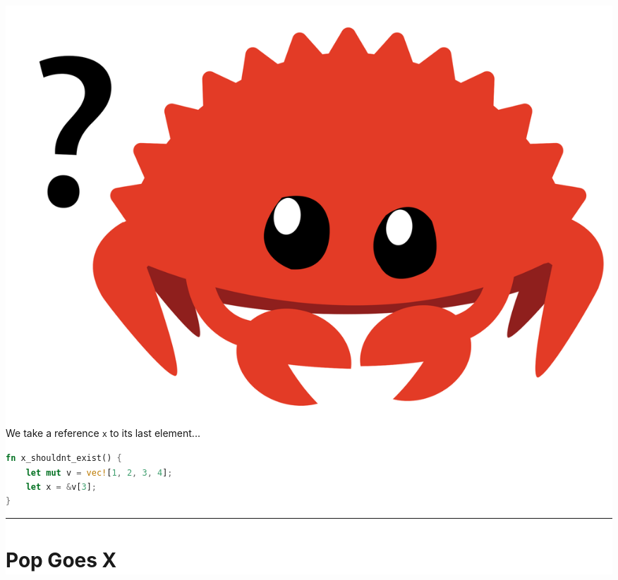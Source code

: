 ![bg right:25% 75%](../images/ferris_does_not_compile.svg)

We take a reference `x` to its last element...

```rust
fn x_shouldnt_exist() {
    let mut v = vec![1, 2, 3, 4];
    let x = &v[3];
}
```


---


# Pop Goes X
